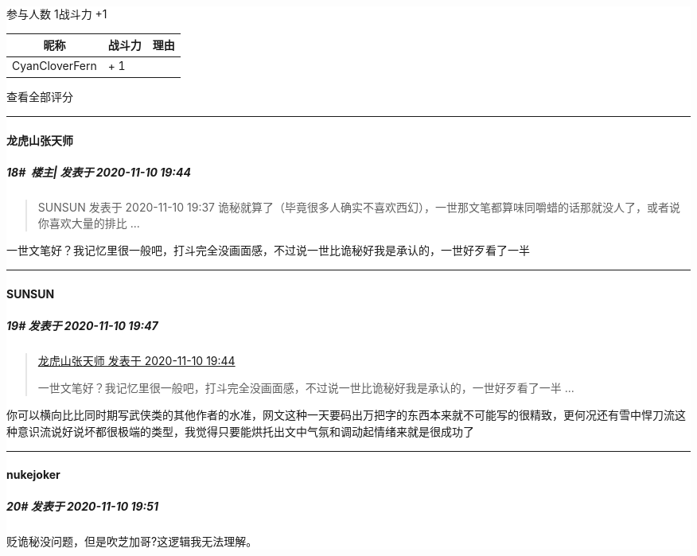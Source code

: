  参与人数 1战斗力 +1

|昵称|战斗力|理由|
|----|---|---|
| CyanCloverFern| + 1||



查看全部评分






*****

####  龙虎山张天师  
##### 18#         楼主| 发表于 2020-11-10 19:44



<blockquote>SUNSUN 发表于 2020-11-10 19:37
诡秘就算了（毕竟很多人确实不喜欢西幻），一世那文笔都算味同嚼蜡的话那就没人了，或者说你喜欢大量的排比 ...</blockquote>
一世文笔好？我记忆里很一般吧，打斗完全没画面感，不过说一世比诡秘好我是承认的，一世好歹看了一半







*****

####  SUNSUN  
##### 19#       发表于 2020-11-10 19:47



<blockquote><a href="httphttps://bbs.saraba1st.com/2b/forum.php?mod=redirect&amp;goto=findpost&amp;pid=49350265&amp;ptid=1971459" target="_blank">龙虎山张天师 发表于 2020-11-10 19:44</a>

一世文笔好？我记忆里很一般吧，打斗完全没画面感，不过说一世比诡秘好我是承认的，一世好歹看了一半 ...</blockquote>
你可以横向比比同时期写武侠类的其他作者的水准，网文这种一天要码出万把字的东西本来就不可能写的很精致，更何况还有雪中悍刀流这种意识流说好说坏都很极端的类型，我觉得只要能烘托出文中气氛和调动起情绪来就是很成功了







*****

####  nukejoker  
##### 20#       发表于 2020-11-10 19:51




贬诡秘没问题，但是吹芝加哥?这逻辑我无法理解。






